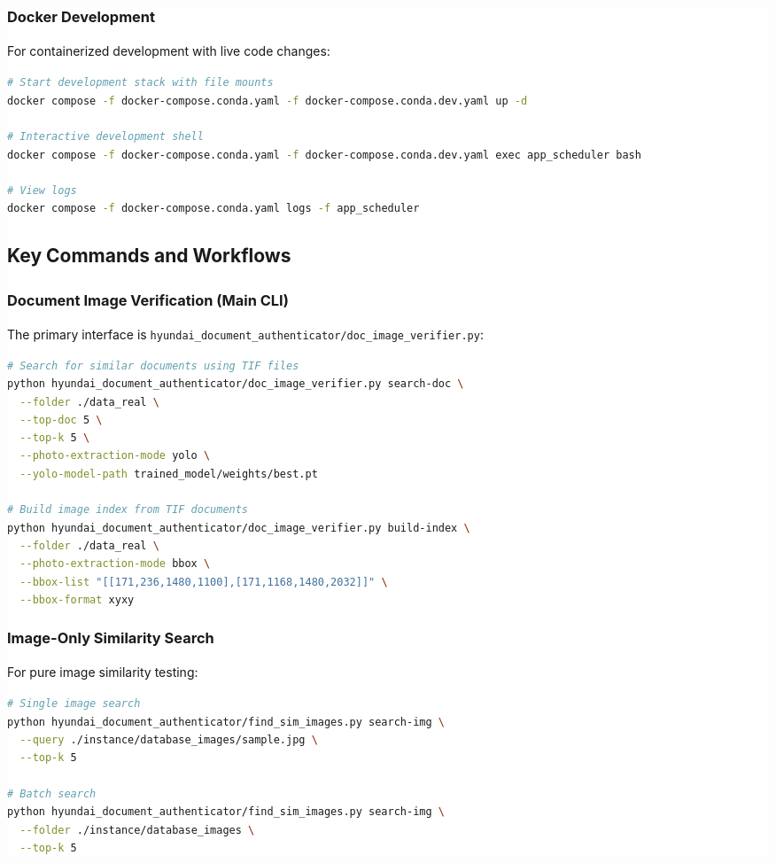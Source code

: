 ### Docker Development

For containerized development with live code changes:

```bash
# Start development stack with file mounts
docker compose -f docker-compose.conda.yaml -f docker-compose.conda.dev.yaml up -d

# Interactive development shell
docker compose -f docker-compose.conda.yaml -f docker-compose.conda.dev.yaml exec app_scheduler bash

# View logs
docker compose -f docker-compose.conda.yaml logs -f app_scheduler
```

## Key Commands and Workflows

### Document Image Verification (Main CLI)

The primary interface is `hyundai_document_authenticator/doc_image_verifier.py`:

```bash
# Search for similar documents using TIF files
python hyundai_document_authenticator/doc_image_verifier.py search-doc \
  --folder ./data_real \
  --top-doc 5 \
  --top-k 5 \
  --photo-extraction-mode yolo \
  --yolo-model-path trained_model/weights/best.pt

# Build image index from TIF documents  
python hyundai_document_authenticator/doc_image_verifier.py build-index \
  --folder ./data_real \
  --photo-extraction-mode bbox \
  --bbox-list "[[171,236,1480,1100],[171,1168,1480,2032]]" \
  --bbox-format xyxy
```

### Image-Only Similarity Search

For pure image similarity testing:

```bash
# Single image search
python hyundai_document_authenticator/find_sim_images.py search-img \
  --query ./instance/database_images/sample.jpg \
  --top-k 5

# Batch search
python hyundai_document_authenticator/find_sim_images.py search-img \
  --folder ./instance/database_images \
  --top-k 5
```
